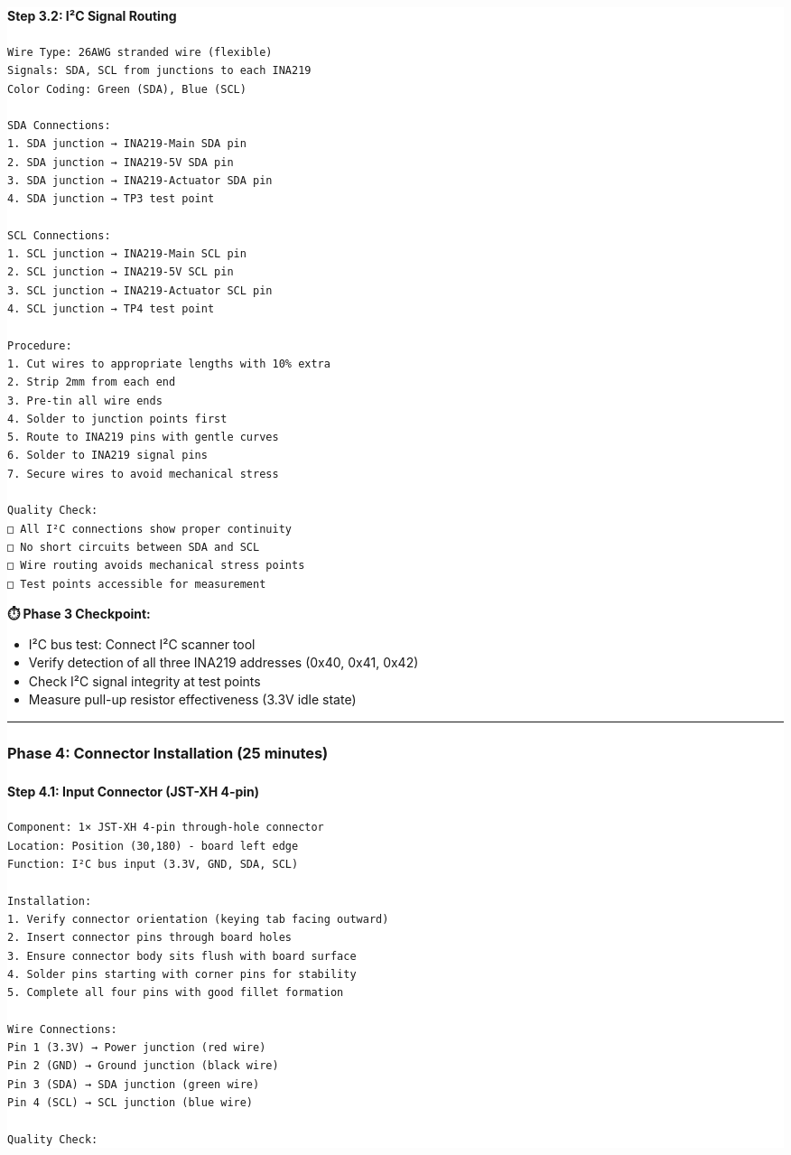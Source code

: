 #### **Step 3.2: I²C Signal Routing**
```
Wire Type: 26AWG stranded wire (flexible)
Signals: SDA, SCL from junctions to each INA219
Color Coding: Green (SDA), Blue (SCL)

SDA Connections:
1. SDA junction → INA219-Main SDA pin
2. SDA junction → INA219-5V SDA pin
3. SDA junction → INA219-Actuator SDA pin
4. SDA junction → TP3 test point

SCL Connections:
1. SCL junction → INA219-Main SCL pin
2. SCL junction → INA219-5V SCL pin
3. SCL junction → INA219-Actuator SCL pin
4. SCL junction → TP4 test point

Procedure:
1. Cut wires to appropriate lengths with 10% extra
2. Strip 2mm from each end
3. Pre-tin all wire ends
4. Solder to junction points first
5. Route to INA219 pins with gentle curves
6. Solder to INA219 signal pins
7. Secure wires to avoid mechanical stress

Quality Check:
□ All I²C connections show proper continuity
□ No short circuits between SDA and SCL
□ Wire routing avoids mechanical stress points
□ Test points accessible for measurement
```

**⏱️ Phase 3 Checkpoint:**
- I²C bus test: Connect I²C scanner tool
- Verify detection of all three INA219 addresses (0x40, 0x41, 0x42)
- Check I²C signal integrity at test points
- Measure pull-up resistor effectiveness (3.3V idle state)

---

### **Phase 4: Connector Installation (25 minutes)**

#### **Step 4.1: Input Connector (JST-XH 4-pin)**
```
Component: 1× JST-XH 4-pin through-hole connector
Location: Position (30,180) - board left edge
Function: I²C bus input (3.3V, GND, SDA, SCL)

Installation:
1. Verify connector orientation (keying tab facing outward)
2. Insert connector pins through board holes
3. Ensure connector body sits flush with board surface
4. Solder pins starting with corner pins for stability
5. Complete all four pins with good fillet formation

Wire Connections:
Pin 1 (3.3V) → Power junction (red wire)
Pin 2 (GND) → Ground junction (black wire)
Pin 3 (SDA) → SDA junction (green wire)
Pin 4 (SCL) → SCL junction (blue wire)

Quality Check:
```